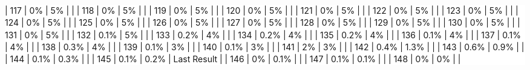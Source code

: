 | 117 | 0% | 5% |  |
| 118 | 0% | 5% |  |
| 119 | 0% | 5% |  |
| 120 | 0% | 5% |  |
| 121 | 0% | 5% |  |
| 122 | 0% | 5% |  |
| 123 | 0% | 5% |  |
| 124 | 0% | 5% |  |
| 125 | 0% | 5% |  |
| 126 | 0% | 5% |  |
| 127 | 0% | 5% |  |
| 128 | 0% | 5% |  |
| 129 | 0% | 5% |  |
| 130 | 0% | 5% |  |
| 131 | 0% | 5% |  |
| 132 | 0.1% | 5% |  |
| 133 | 0.2% | 4% |  |
| 134 | 0.2% | 4% |  |
| 135 | 0.2% | 4% |  |
| 136 | 0.1% | 4% |  |
| 137 | 0.1% | 4% |  |
| 138 | 0.3% | 4% |  |
| 139 | 0.1% | 3% |  |
| 140 | 0.1% | 3% |  |
| 141 | 2% | 3% |  |
| 142 | 0.4% | 1.3% |  |
| 143 | 0.6% | 0.9% |  |
| 144 | 0.1% | 0.3% |  |
| 145 | 0.1% | 0.2% | Last Result |
| 146 | 0% | 0.1% |  |
| 147 | 0.1% | 0.1% |  |
| 148 | 0% | 0% |  |
